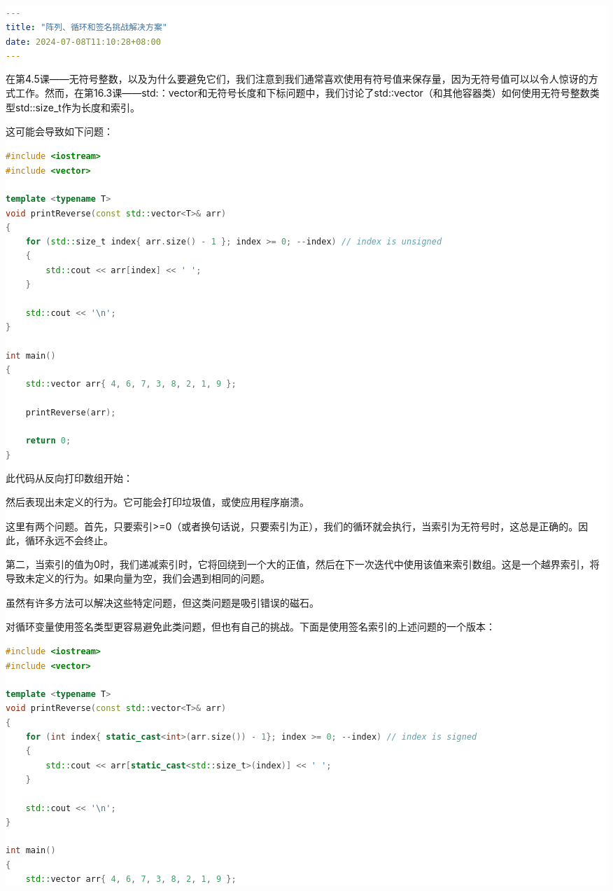 ```yaml
---
title: "阵列、循环和签名挑战解决方案"
date: 2024-07-08T11:10:28+08:00
---
```


在第4.5课——无符号整数，以及为什么要避免它们，我们注意到我们通常喜欢使用有符号值来保存量，因为无符号值可以以令人惊讶的方式工作。然而，在第16.3课——std:：vector和无符号长度和下标问题中，我们讨论了std:∶vector（和其他容器类）如何使用无符号整数类型std::size_t作为长度和索引。

这可能会导致如下问题：

```C++
#include <iostream>
#include <vector>

template <typename T>
void printReverse(const std::vector<T>& arr)
{
    for (std::size_t index{ arr.size() - 1 }; index >= 0; --index) // index is unsigned
    {
        std::cout << arr[index] << ' ';
    }

    std::cout << '\n';
}

int main()
{
    std::vector arr{ 4, 6, 7, 3, 8, 2, 1, 9 };

    printReverse(arr);

    return 0;
}
```

此代码从反向打印数组开始：

然后表现出未定义的行为。它可能会打印垃圾值，或使应用程序崩溃。

这里有两个问题。首先，只要索引>=0（或者换句话说，只要索引为正），我们的循环就会执行，当索引为无符号时，这总是正确的。因此，循环永远不会终止。

第二，当索引的值为0时，我们递减索引时，它将回绕到一个大的正值，然后在下一次迭代中使用该值来索引数组。这是一个越界索引，将导致未定义的行为。如果向量为空，我们会遇到相同的问题。

虽然有许多方法可以解决这些特定问题，但这类问题是吸引错误的磁石。

对循环变量使用签名类型更容易避免此类问题，但也有自己的挑战。下面是使用签名索引的上述问题的一个版本：

```C++
#include <iostream>
#include <vector>

template <typename T>
void printReverse(const std::vector<T>& arr)
{
    for (int index{ static_cast<int>(arr.size()) - 1}; index >= 0; --index) // index is signed
    {
        std::cout << arr[static_cast<std::size_t>(index)] << ' ';
    }

    std::cout << '\n';
}

int main()
{
    std::vector arr{ 4, 6, 7, 3, 8, 2, 1, 9 };

```